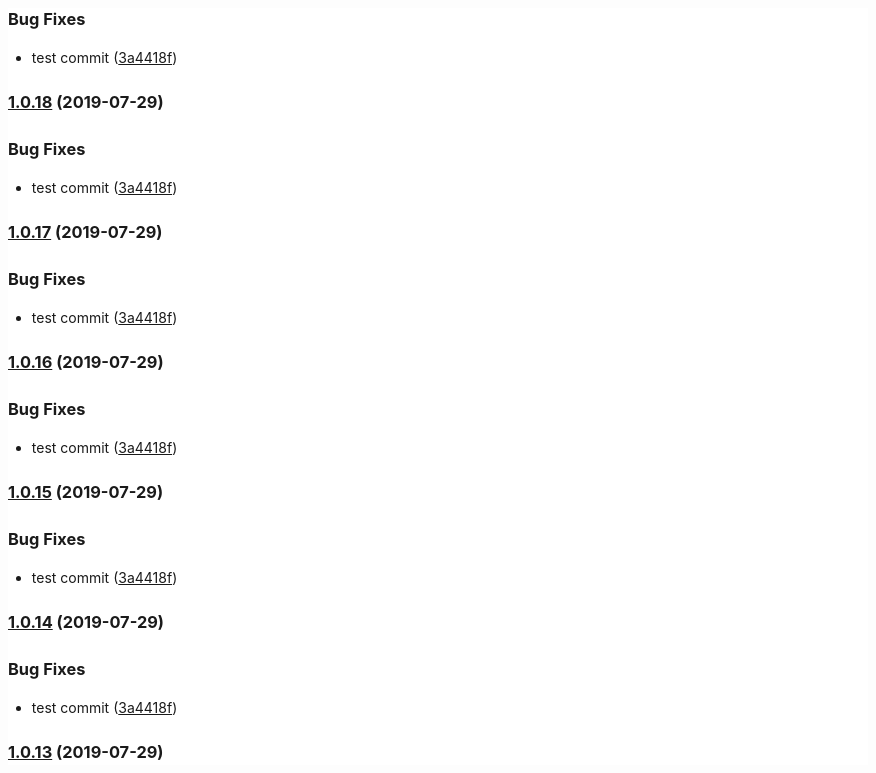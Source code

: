
### Bug Fixes

* test commit ([3a4418f](https://github.com/navi2581/husky_research/commit/3a4418f))



### [1.0.18](https://github.com/navi2581/husky_research/compare/v1.0.1...v1.0.18) (2019-07-29)


### Bug Fixes

* test commit ([3a4418f](https://github.com/navi2581/husky_research/commit/3a4418f))



### [1.0.17](https://github.com/navi2581/husky_research/compare/v1.0.1...v1.0.17) (2019-07-29)


### Bug Fixes

* test commit ([3a4418f](https://github.com/navi2581/husky_research/commit/3a4418f))



### [1.0.16](https://github.com/navi2581/husky_research/compare/v1.0.1...v1.0.16) (2019-07-29)


### Bug Fixes

* test commit ([3a4418f](https://github.com/navi2581/husky_research/commit/3a4418f))



### [1.0.15](https://github.com/navi2581/husky_research/compare/v1.0.1...v1.0.15) (2019-07-29)


### Bug Fixes

* test commit ([3a4418f](https://github.com/navi2581/husky_research/commit/3a4418f))



### [1.0.14](https://github.com/navi2581/husky_research/compare/v1.0.1...v1.0.14) (2019-07-29)


### Bug Fixes

* test commit ([3a4418f](https://github.com/navi2581/husky_research/commit/3a4418f))



### [1.0.13](https://github.com/navi2581/husky_research/compare/v1.0.1...v1.0.13) (2019-07-29)
